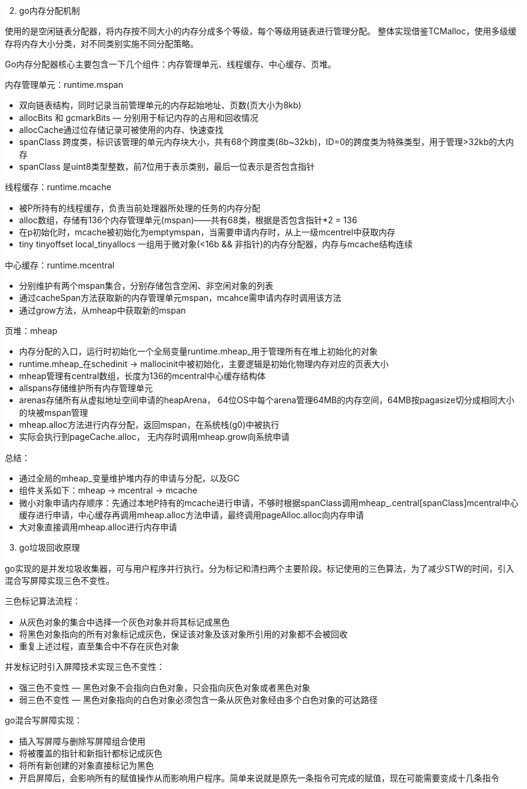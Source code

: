 
2. go内存分配机制

使用的是空闲链表分配器，将内存按不同大小的内存分成多个等级，每个等级用链表进行管理分配。
整体实现借鉴TCMalloc，使用多级缓存将内存大小分类，对不同类别实施不同分配策略。

Go内存分配器核心主要包含一下几个组件：内存管理单元、线程缓存、中心缓存、页堆。

内存管理单元：runtime.mspan
- 双向链表结构，同时记录当前管理单元的内存起始地址、页数(页大小为8kb)
- allocBits 和 gcmarkBits — 分别用于标记内存的占用和回收情况
- allocCache通过位存储记录可被使用的内存、快速查找
- spanClass 跨度类，标识该管理的单元内存块大小，共有68个跨度类(8b~32kb)，ID=0的跨度类为特殊类型，用于管理>32kb的大内存
- spanClass 是uint8类型整数，前7位用于表示类别，最后一位表示是否包含指针

线程缓存：runtime.mcache
- 被P所持有的线程缓存，负责当前处理器所处理的任务的内存分配
- alloc数组，存储有136个内存管理单元(mspan)——共有68类，根据是否包含指针*2 = 136
- 在p初始化时，mcache被初始化为emptymspan，当需要申请内存时，从上一级mcentrel中获取内存
- tiny tinyoffset local_tinyallocs 一组用于微对象(<16b && 非指针)的内存分配器，内存与mcache结构连续

中心缓存：runtime.mcentral
- 分别维护有两个mspan集合，分别存储包含空闲、非空闲对象的列表
- 通过cacheSpan方法获取新的内存管理单元mspan，mcahce需申请内存时调用该方法
- 通过grow方法，从mheap中获取新的mspan

页堆：mheap
- 内存分配的入口，运行时初始化一个全局变量runtime.mheap_用于管理所有在堆上初始化的对象
- runtime.mheap_在schedinit -> mallocinit中被初始化，主要逻辑是初始化物理内存对应的页表大小
- mheap管理有central数组，长度为136的mcentral中心缓存结构体
- allspans存储维护所有内存管理单元
- arenas存储所有从虚拟地址空间申请的heapArena， 64位OS中每个arena管理64MB的内存空间，64MB按pagasize切分成相同大小的块被mspan管理
- mheap.alloc方法进行内存分配，返回mspan，在系统栈(g0)中被执行
- 实际会执行到pageCache.alloc， 无内存时调用mheap.grow向系统申请

总结：
- 通过全局的mheap_变量维护堆内存的申请与分配，以及GC
- 组件关系如下：mheap -> mcentral -> mcache
- 微小对象申请内存顺序：先通过本地P持有的mcache进行申请，不够时根据spanClass调用mheap_.central[spanClass]mcentral中心缓存进行申请，中心缓存再调用mheap.alloc方法申请，最终调用pageAlloc.alloc向内存申请
- 大对象直接调用mheap.alloc进行内存申请


3. go垃圾回收原理

go实现的是并发垃圾收集器，可与用户程序并行执行。分为标记和清扫两个主要阶段。标记使用的三色算法，为了减少STW的时间，引入混合写屏障实现三色不变性。

三色标记算法流程：
- 从灰色对象的集合中选择一个灰色对象并将其标记成黑色
- 将黑色对象指向的所有对象标记成灰色，保证该对象及该对象所引用的对象都不会被回收
- 重复上述过程，直至集合中不存在灰色对象

并发标记时引入屏障技术实现三色不变性：
- 强三色不变性 — 黑色对象不会指向白色对象，只会指向灰色对象或者黑色对象
- 弱三色不变性 — 黑色对象指向的白色对象必须包含一条从灰色对象经由多个白色对象的可达路径

go混合写屏障实现：
- 插入写屏障与删除写屏障组合使用
- 将被覆盖的指针和新指针都标记成灰色
- 将所有新创建的对象直接标记为黑色
- 开启屏障后，会影响所有的赋值操作从而影响用户程序。简单来说就是原先一条指令可完成的赋值，现在可能需要变成十几条指令
